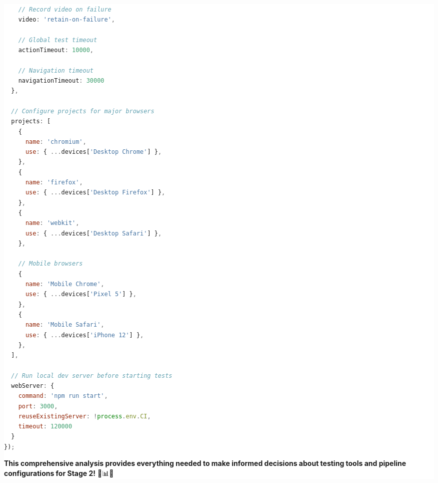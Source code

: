 ```javascript
    // Record video on failure
    video: 'retain-on-failure',

    // Global test timeout
    actionTimeout: 10000,

    // Navigation timeout
    navigationTimeout: 30000
  },

  // Configure projects for major browsers
  projects: [
    {
      name: 'chromium',
      use: { ...devices['Desktop Chrome'] },
    },
    {
      name: 'firefox',
      use: { ...devices['Desktop Firefox'] },
    },
    {
      name: 'webkit',
      use: { ...devices['Desktop Safari'] },
    },

    // Mobile browsers
    {
      name: 'Mobile Chrome',
      use: { ...devices['Pixel 5'] },
    },
    {
      name: 'Mobile Safari',
      use: { ...devices['iPhone 12'] },
    },
  ],

  // Run local dev server before starting tests
  webServer: {
    command: 'npm run start',
    port: 3000,
    reuseExistingServer: !process.env.CI,
    timeout: 120000
  }
});
```

**This comprehensive analysis provides everything needed to make informed decisions about testing tools and pipeline configurations for Stage 2!** 🚀📊✨
